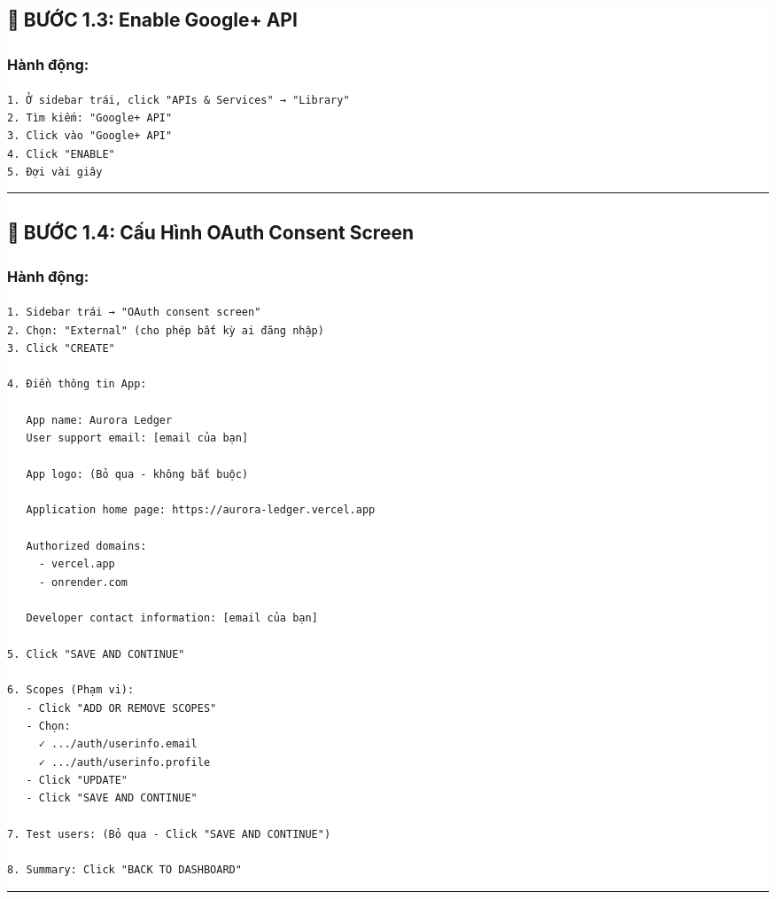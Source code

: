
## 🔹 BƯỚC 1.3: Enable Google+ API

### Hành động:

```
1. Ở sidebar trái, click "APIs & Services" → "Library"
2. Tìm kiếm: "Google+ API"
3. Click vào "Google+ API"
4. Click "ENABLE"
5. Đợi vài giây
```

---

## 🔹 BƯỚC 1.4: Cấu Hình OAuth Consent Screen

### Hành động:

```
1. Sidebar trái → "OAuth consent screen"
2. Chọn: "External" (cho phép bất kỳ ai đăng nhập)
3. Click "CREATE"

4. Điền thông tin App:
   
   App name: Aurora Ledger
   User support email: [email của bạn]
   
   App logo: (Bỏ qua - không bắt buộc)
   
   Application home page: https://aurora-ledger.vercel.app
   
   Authorized domains:
     - vercel.app
     - onrender.com
   
   Developer contact information: [email của bạn]

5. Click "SAVE AND CONTINUE"

6. Scopes (Phạm vi):
   - Click "ADD OR REMOVE SCOPES"
   - Chọn:
     ✓ .../auth/userinfo.email
     ✓ .../auth/userinfo.profile
   - Click "UPDATE"
   - Click "SAVE AND CONTINUE"

7. Test users: (Bỏ qua - Click "SAVE AND CONTINUE")

8. Summary: Click "BACK TO DASHBOARD"
```

---